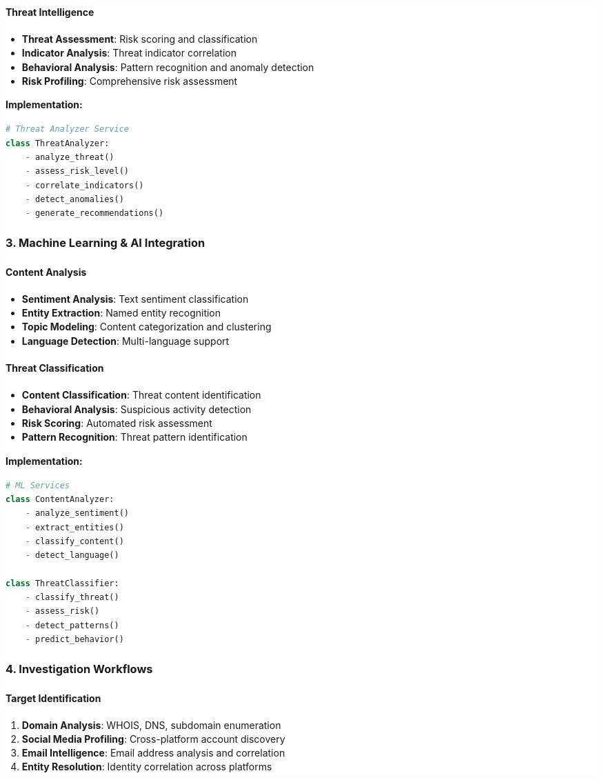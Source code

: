 #### Threat Intelligence
- **Threat Assessment**: Risk scoring and classification
- **Indicator Analysis**: Threat indicator correlation
- **Behavioral Analysis**: Pattern recognition and anomaly detection
- **Risk Profiling**: Comprehensive risk assessment

**Implementation:**
```python
# Threat Analyzer Service
class ThreatAnalyzer:
    - analyze_threat()
    - assess_risk_level()
    - correlate_indicators()
    - detect_anomalies()
    - generate_recommendations()
```

### 3. Machine Learning & AI Integration

#### Content Analysis
- **Sentiment Analysis**: Text sentiment classification
- **Entity Extraction**: Named entity recognition
- **Topic Modeling**: Content categorization and clustering
- **Language Detection**: Multi-language support

#### Threat Classification
- **Content Classification**: Threat content identification
- **Behavioral Analysis**: Suspicious activity detection
- **Risk Scoring**: Automated risk assessment
- **Pattern Recognition**: Threat pattern identification

**Implementation:**
```python
# ML Services
class ContentAnalyzer:
    - analyze_sentiment()
    - extract_entities()
    - classify_content()
    - detect_language()

class ThreatClassifier:
    - classify_threat()
    - assess_risk()
    - detect_patterns()
    - predict_behavior()
```

### 4. Investigation Workflows

#### Target Identification
1. **Domain Analysis**: WHOIS, DNS, subdomain enumeration
2. **Social Media Profiling**: Cross-platform account discovery
3. **Email Intelligence**: Email address analysis and correlation
4. **Entity Resolution**: Identity correlation across platforms
